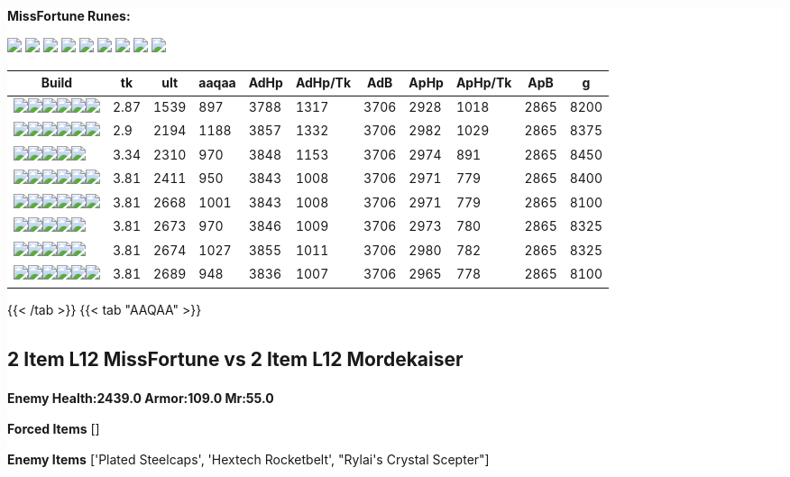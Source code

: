 

**MissFortune Runes:**


![](/Styles/Precision/PressTheAttack/PressTheAttack.png)
![](/Styles/Precision/Overheal.png)
![](/Styles/Precision/LegendAlacrity/LegendAlacrity.png)
![](/Styles/Precision/CutDown/CutDown.png)
![](/Styles/Sorcery/AbsoluteFocus/AbsoluteFocus.png)
![](/Styles/Sorcery/GatheringStorm/GatheringStorm.png)
![](/StatMods/StatModsAttackSpeedIcon.png)
![](/StatMods/StatModsAdaptiveForceIcon.png)
![](/StatMods/StatModsArmorIcon.png)





 Build |tk|ult|aaqaa|AdHp|AdHp/Tk|AdB|ApHp|ApHp/Tk|ApB|g
-|-|-|-|-|-|-|-|-|-|-
![](/item/6672.png)![](/item/3115.png)![](/item/1001.png)![](/item/1053.png)![](/item/1055.png)![](/item/1036.png)|2.87|1539|897|3788|1317|3706|2928|1018|2865|8200
![](/item/6691.png)![](/item/3153.png)![](/item/1001.png)![](/item/1055.png)![](/item/1037.png)![](/item/1036.png)|2.9|2194|1188|3857|1332|3706|2982|1029|2865|8375
![](/item/6676.png)![](/item/3036.png)![](/item/1053.png)![](/item/1055.png)![](/item/3006.png)|3.34|2310|970|3848|1153|3706|2974|891|2865|8450
![](/item/6675.png)![](/item/6676.png)![](/item/1001.png)![](/item/1053.png)![](/item/1055.png)![](/item/1036.png)|3.81|2411|950|3843|1008|3706|2971|779|2865|8400
![](/item/6691.png)![](/item/3036.png)![](/item/1001.png)![](/item/1053.png)![](/item/1055.png)![](/item/1036.png)|3.81|2668|1001|3843|1008|3706|2971|779|2865|8100
![](/item/6676.png)![](/item/3142.png)![](/item/1053.png)![](/item/1055.png)![](/item/1037.png)|3.81|2673|970|3846|1009|3706|2973|780|2865|8325
![](/item/3036.png)![](/item/3142.png)![](/item/1053.png)![](/item/1055.png)![](/item/1037.png)|3.81|2674|1027|3855|1011|3706|2980|782|2865|8325
![](/item/6676.png)![](/item/6691.png)![](/item/1001.png)![](/item/1053.png)![](/item/1055.png)![](/item/1036.png)|3.81|2689|948|3836|1007|3706|2965|778|2865|8100
{{< /tab >}}
{{< tab "AAQAA" >}}

## 2 Item L12 MissFortune vs 2 Item L12 Mordekaiser

**Enemy Health:2439.0 Armor:109.0 Mr:55.0**


**Forced Items** []








**Enemy Items** ['Plated Steelcaps', 'Hextech Rocketbelt', "Rylai's Crystal Scepter"]



